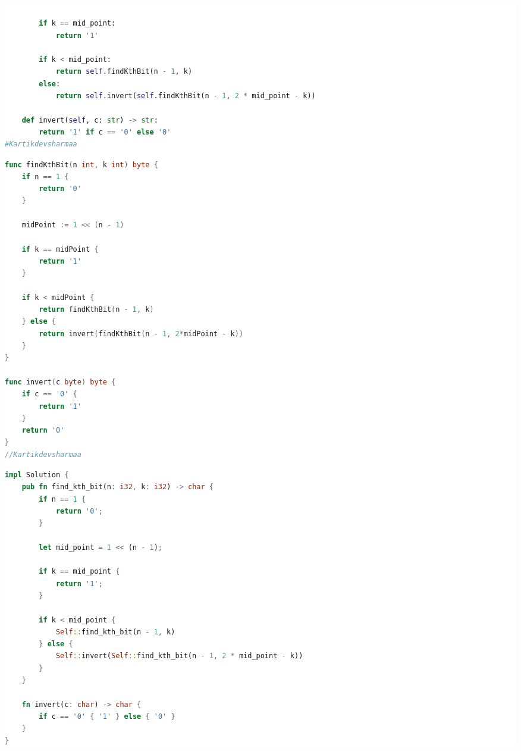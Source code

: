 ```Python []
        
        if k == mid_point:
            return '1'
        
        if k < mid_point:
            return self.findKthBit(n - 1, k)
        else:
            return self.invert(self.findKthBit(n - 1, 2 * mid_point - k))
    
    def invert(self, c: str) -> str:
        return '1' if c == '0' else '0'
#Kartikdevsharmaa
```
```Go []
func findKthBit(n int, k int) byte {
    if n == 1 {
        return '0'
    }
    
    midPoint := 1 << (n - 1)
    
    if k == midPoint {
        return '1'
    }
    
    if k < midPoint {
        return findKthBit(n - 1, k)
    } else {
        return invert(findKthBit(n - 1, 2*midPoint - k))
    }
}

func invert(c byte) byte {
    if c == '0' {
        return '1'
    }
    return '0'
}
//Kartikdevsharmaa
```
```Rust []
impl Solution {
    pub fn find_kth_bit(n: i32, k: i32) -> char {
        if n == 1 {
            return '0';
        }
        
        let mid_point = 1 << (n - 1);
        
        if k == mid_point {
            return '1';
        }
        
        if k < mid_point {
            Self::find_kth_bit(n - 1, k)
        } else {
            Self::invert(Self::find_kth_bit(n - 1, 2 * mid_point - k))
        }
    }
    
    fn invert(c: char) -> char {
        if c == '0' { '1' } else { '0' }
    }
}
```